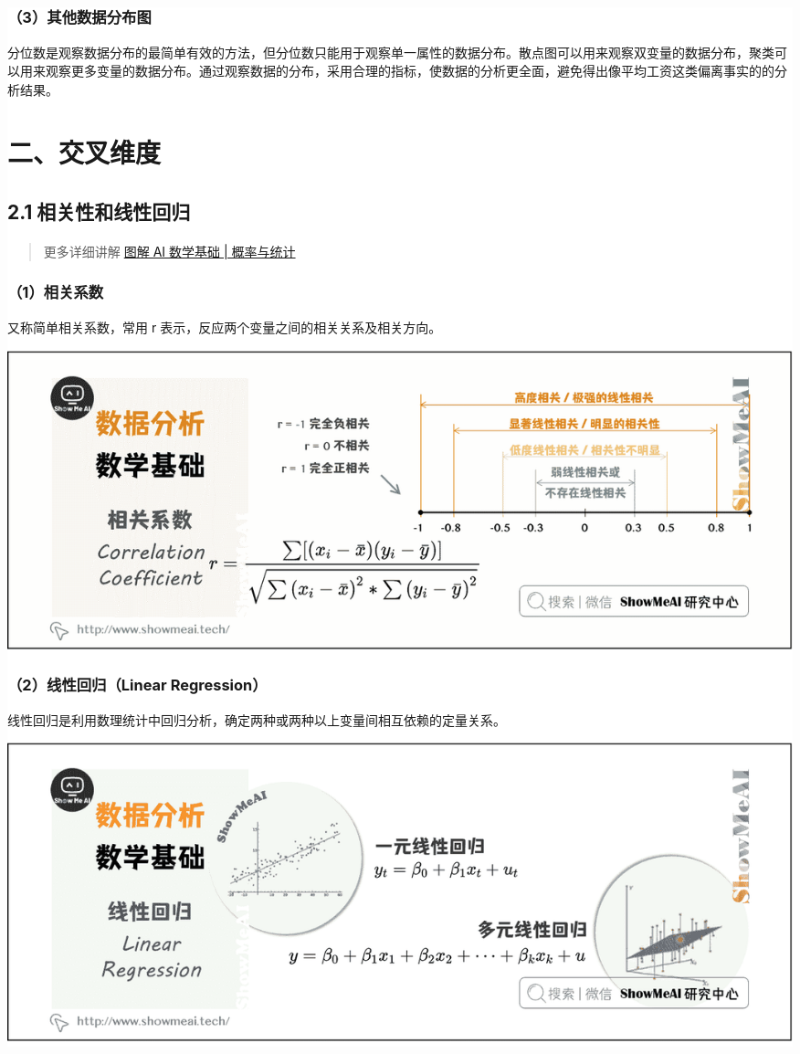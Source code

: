 ### （3）其他数据分布图

分位数是观察数据分布的最简单有效的方法，但分位数只能用于观察单一属性的数据分布。散点图可以用来观察双变量的数据分布，聚类可以用来观察更多变量的数据分布。通过观察数据的分布，采用合理的指标，使数据的分析更全面，避免得出像平均工资这类偏离事实的的分析结果。

# 二、交叉维度

## 2.1 相关性和线性回归

> 更多详细讲解 [图解 AI 数学基础 | 概率与统计](http://www.showmeai.tech/article-detail/163)

### （1）相关系数

又称简单相关系数，常用 r 表示，反应两个变量之间的相关关系及相关方向。

![](img/77fa2a59401ab1b8648b0a505629b724.png)

### （2）线性回归（Linear Regression）

线性回归是利用数理统计中回归分析，确定两种或两种以上变量间相互依赖的定量关系。

![](img/5697e9c56cc8adf46023bcc650db488c.png)
